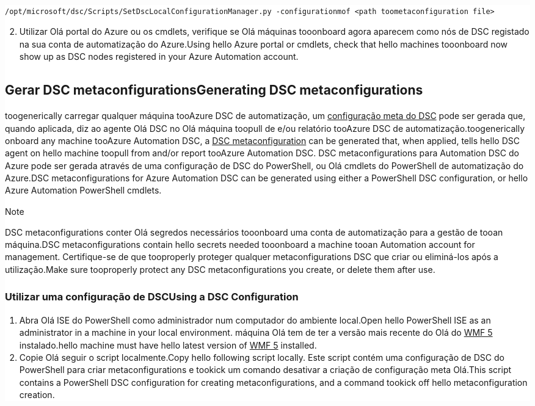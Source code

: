    `/opt/microsoft/dsc/Scripts/SetDscLocalConfigurationManager.py -configurationmof <path toometaconfiguration file>`

2. <span data-ttu-id="49ac9-171">Utilizar Olá portal do Azure ou os cmdlets, verifique se Olá máquinas tooonboard agora aparecem como nós de DSC registado na sua conta de automatização do Azure.</span><span class="sxs-lookup"><span data-stu-id="49ac9-171">Using hello Azure portal or cmdlets, check that hello machines tooonboard now show up as DSC nodes registered in your Azure Automation account.</span></span>

## <a name="generating-dsc-metaconfigurations"></a><span data-ttu-id="49ac9-172">Gerar DSC metaconfigurations</span><span class="sxs-lookup"><span data-stu-id="49ac9-172">Generating DSC metaconfigurations</span></span>

<span data-ttu-id="49ac9-173">toogenerically carregar qualquer máquina tooAzure DSC de automatização, um [configuração meta do DSC](https://msdn.microsoft.com/en-us/powershell/dsc/metaconfig) pode ser gerada que, quando aplicada, diz ao agente Olá DSC no Olá máquina toopull de e/ou relatório tooAzure DSC de automatização.</span><span class="sxs-lookup"><span data-stu-id="49ac9-173">toogenerically onboard any machine tooAzure Automation DSC, a [DSC metaconfiguration](https://msdn.microsoft.com/en-us/powershell/dsc/metaconfig) can be generated that, when applied, tells hello DSC agent on hello machine toopull from and/or report tooAzure Automation DSC.</span></span> <span data-ttu-id="49ac9-174">DSC metaconfigurations para Automation DSC do Azure pode ser gerada através de uma configuração de DSC do PowerShell, ou Olá cmdlets do PowerShell de automatização do Azure.</span><span class="sxs-lookup"><span data-stu-id="49ac9-174">DSC metaconfigurations for Azure Automation DSC can be generated using either a PowerShell DSC configuration, or hello Azure Automation PowerShell cmdlets.</span></span>

> [!NOTE]
> <span data-ttu-id="49ac9-175">DSC metaconfigurations conter Olá segredos necessários tooonboard uma conta de automatização para a gestão de tooan máquina.</span><span class="sxs-lookup"><span data-stu-id="49ac9-175">DSC metaconfigurations contain hello secrets needed tooonboard a machine tooan Automation account for management.</span></span> <span data-ttu-id="49ac9-176">Certifique-se de que tooproperly proteger qualquer metaconfigurations DSC que criar ou eliminá-los após a utilização.</span><span class="sxs-lookup"><span data-stu-id="49ac9-176">Make sure tooproperly protect any DSC metaconfigurations you create, or delete them after use.</span></span>

### <a name="using-a-dsc-configuration"></a><span data-ttu-id="49ac9-177">Utilizar uma configuração de DSC</span><span class="sxs-lookup"><span data-stu-id="49ac9-177">Using a DSC Configuration</span></span>

1. <span data-ttu-id="49ac9-178">Abra Olá ISE do PowerShell como administrador num computador do ambiente local.</span><span class="sxs-lookup"><span data-stu-id="49ac9-178">Open hello PowerShell ISE as an administrator in a machine in your local environment.</span></span> <span data-ttu-id="49ac9-179">máquina Olá tem de ter a versão mais recente do Olá do [WMF 5](http://aka.ms/wmf5latest) instalado.</span><span class="sxs-lookup"><span data-stu-id="49ac9-179">hello machine must have hello latest version of [WMF 5](http://aka.ms/wmf5latest) installed.</span></span>
2. <span data-ttu-id="49ac9-180">Copie Olá seguir o script localmente.</span><span class="sxs-lookup"><span data-stu-id="49ac9-180">Copy hello following script locally.</span></span> <span data-ttu-id="49ac9-181">Este script contém uma configuração de DSC do PowerShell para criar metaconfigurations e tookick um comando desativar a criação de configuração meta Olá.</span><span class="sxs-lookup"><span data-stu-id="49ac9-181">This script contains a PowerShell DSC configuration for creating metaconfigurations, and a command tookick off hello metaconfiguration creation.</span></span>
